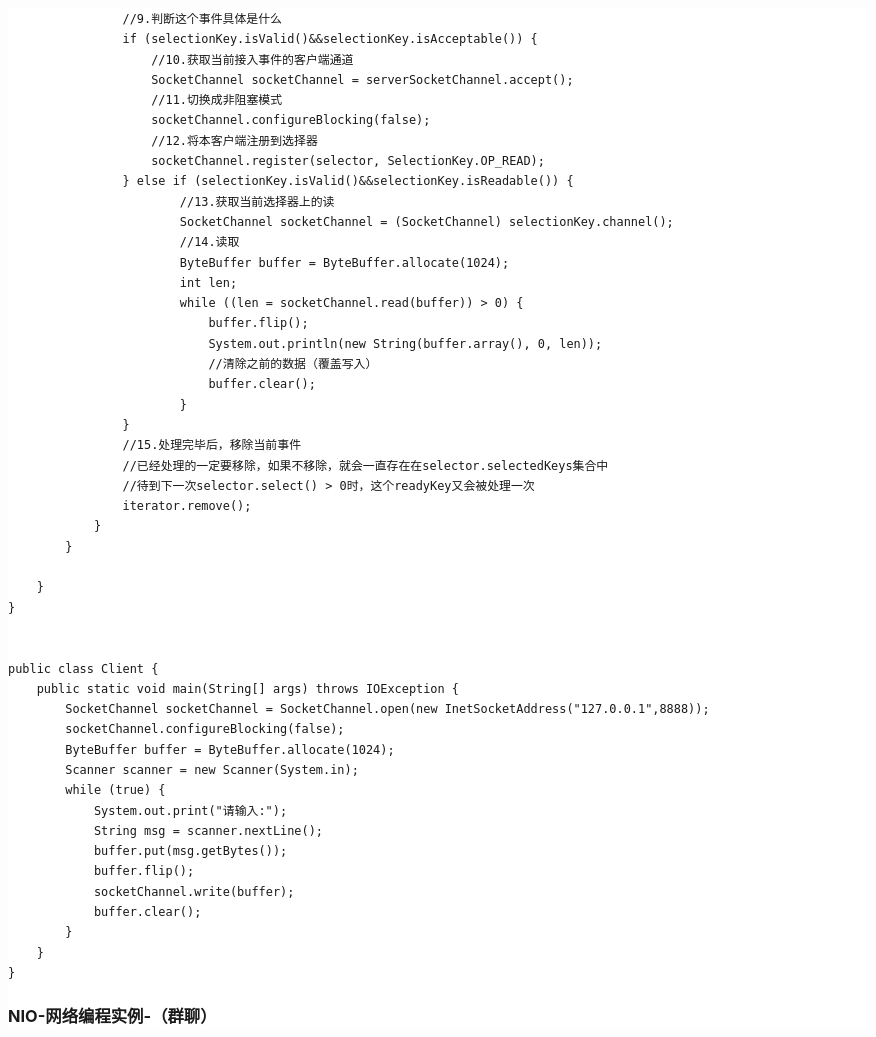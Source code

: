                     //9.判断这个事件具体是什么
                    if (selectionKey.isValid()&&selectionKey.isAcceptable()) {
                        //10.获取当前接入事件的客户端通道
                        SocketChannel socketChannel = serverSocketChannel.accept();
                        //11.切换成非阻塞模式
                        socketChannel.configureBlocking(false);
                        //12.将本客户端注册到选择器
                        socketChannel.register(selector, SelectionKey.OP_READ);
                    } else if (selectionKey.isValid()&&selectionKey.isReadable()) {
                            //13.获取当前选择器上的读
                            SocketChannel socketChannel = (SocketChannel) selectionKey.channel();
                            //14.读取
                            ByteBuffer buffer = ByteBuffer.allocate(1024);
                            int len;
                            while ((len = socketChannel.read(buffer)) > 0) {
                                buffer.flip();
                                System.out.println(new String(buffer.array(), 0, len));
                                //清除之前的数据（覆盖写入）
                                buffer.clear();
                            }
                    }
                    //15.处理完毕后，移除当前事件
                    //已经处理的一定要移除，如果不移除，就会一直存在在selector.selectedKeys集合中
                    //待到下一次selector.select() > 0时，这个readyKey又会被处理一次
                    iterator.remove();
                }
            }
    
        }
    }


    public class Client {
        public static void main(String[] args) throws IOException {
            SocketChannel socketChannel = SocketChannel.open(new InetSocketAddress("127.0.0.1",8888));
            socketChannel.configureBlocking(false);
            ByteBuffer buffer = ByteBuffer.allocate(1024);
            Scanner scanner = new Scanner(System.in);
            while (true) {
                System.out.print("请输入:");
                String msg = scanner.nextLine();
                buffer.put(msg.getBytes());
                buffer.flip();
                socketChannel.write(buffer);
                buffer.clear();
            }
        }
    }


### NIO-网络编程实例-（群聊）

